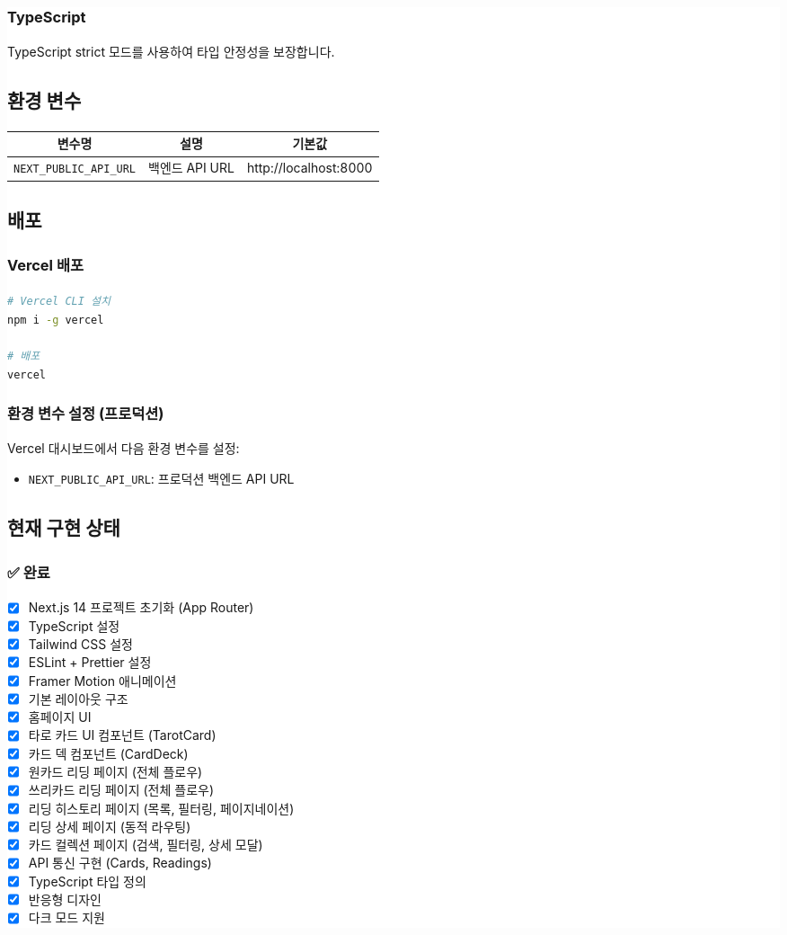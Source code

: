 ### TypeScript

TypeScript strict 모드를 사용하여 타입 안정성을 보장합니다.

## 환경 변수

| 변수명 | 설명 | 기본값 |
|--------|------|--------|
| `NEXT_PUBLIC_API_URL` | 백엔드 API URL | http://localhost:8000 |

## 배포

### Vercel 배포

```bash
# Vercel CLI 설치
npm i -g vercel

# 배포
vercel
```

### 환경 변수 설정 (프로덕션)

Vercel 대시보드에서 다음 환경 변수를 설정:

- `NEXT_PUBLIC_API_URL`: 프로덕션 백엔드 API URL

## 현재 구현 상태

### ✅ 완료
- [x] Next.js 14 프로젝트 초기화 (App Router)
- [x] TypeScript 설정
- [x] Tailwind CSS 설정
- [x] ESLint + Prettier 설정
- [x] Framer Motion 애니메이션
- [x] 기본 레이아웃 구조
- [x] 홈페이지 UI
- [x] 타로 카드 UI 컴포넌트 (TarotCard)
- [x] 카드 덱 컴포넌트 (CardDeck)
- [x] 원카드 리딩 페이지 (전체 플로우)
- [x] 쓰리카드 리딩 페이지 (전체 플로우)
- [x] 리딩 히스토리 페이지 (목록, 필터링, 페이지네이션)
- [x] 리딩 상세 페이지 (동적 라우팅)
- [x] 카드 컬렉션 페이지 (검색, 필터링, 상세 모달)
- [x] API 통신 구현 (Cards, Readings)
- [x] TypeScript 타입 정의
- [x] 반응형 디자인
- [x] 다크 모드 지원
